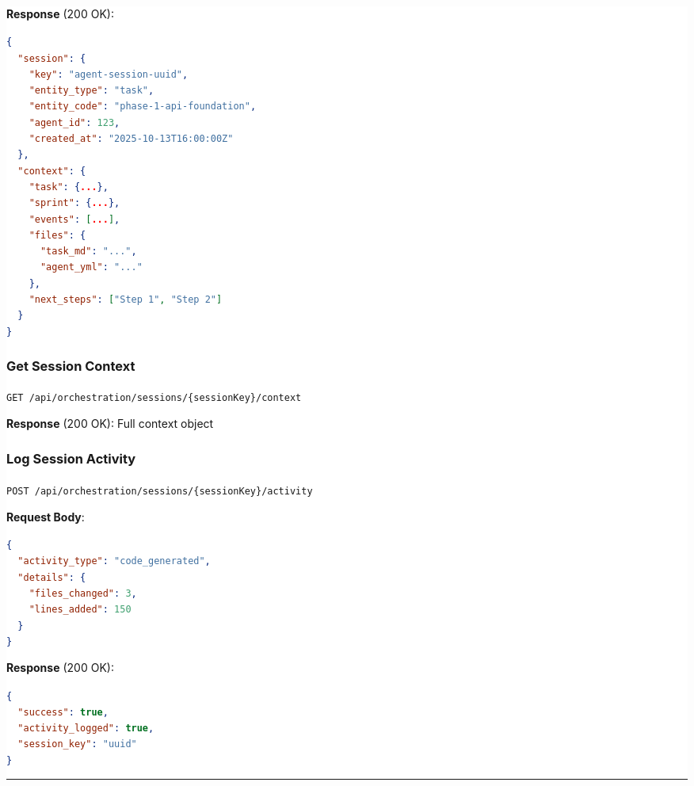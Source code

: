 **Response** (200 OK):
```json
{
  "session": {
    "key": "agent-session-uuid",
    "entity_type": "task",
    "entity_code": "phase-1-api-foundation",
    "agent_id": 123,
    "created_at": "2025-10-13T16:00:00Z"
  },
  "context": {
    "task": {...},
    "sprint": {...},
    "events": [...],
    "files": {
      "task_md": "...",
      "agent_yml": "..."
    },
    "next_steps": ["Step 1", "Step 2"]
  }
}
```

### Get Session Context
```http
GET /api/orchestration/sessions/{sessionKey}/context
```

**Response** (200 OK): Full context object

### Log Session Activity
```http
POST /api/orchestration/sessions/{sessionKey}/activity
```

**Request Body**:
```json
{
  "activity_type": "code_generated",
  "details": {
    "files_changed": 3,
    "lines_added": 150
  }
}
```

**Response** (200 OK):
```json
{
  "success": true,
  "activity_logged": true,
  "session_key": "uuid"
}
```

---